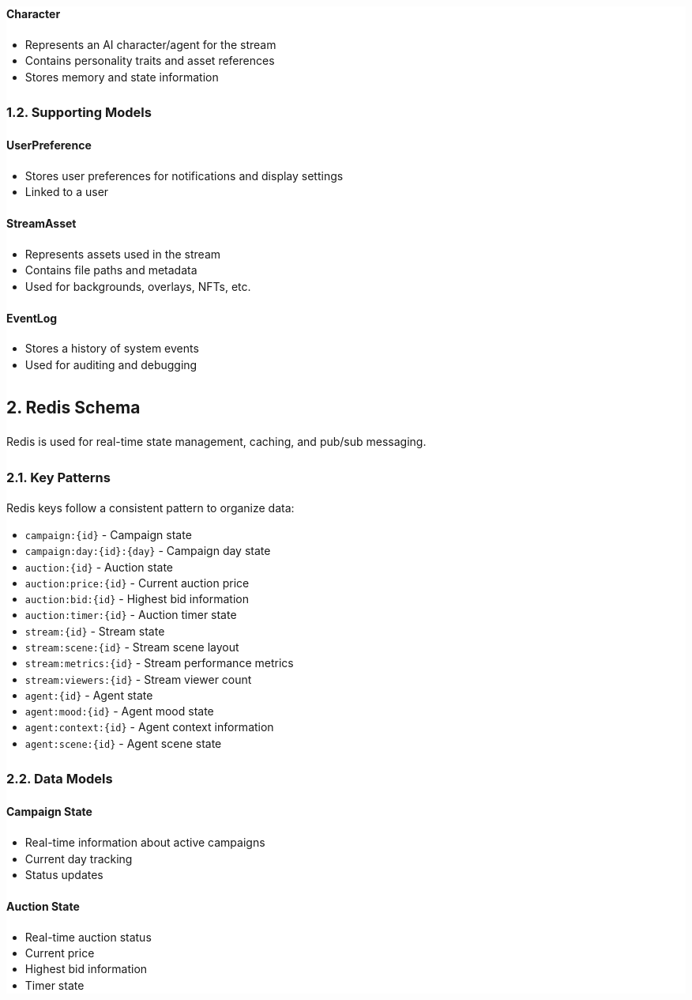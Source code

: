#### Character
- Represents an AI character/agent for the stream
- Contains personality traits and asset references
- Stores memory and state information

### 1.2. Supporting Models

#### UserPreference
- Stores user preferences for notifications and display settings
- Linked to a user

#### StreamAsset
- Represents assets used in the stream
- Contains file paths and metadata
- Used for backgrounds, overlays, NFTs, etc.

#### EventLog
- Stores a history of system events
- Used for auditing and debugging

## 2. Redis Schema

Redis is used for real-time state management, caching, and pub/sub messaging.

### 2.1. Key Patterns

Redis keys follow a consistent pattern to organize data:

- `campaign:{id}` - Campaign state
- `campaign:day:{id}:{day}` - Campaign day state
- `auction:{id}` - Auction state
- `auction:price:{id}` - Current auction price
- `auction:bid:{id}` - Highest bid information
- `auction:timer:{id}` - Auction timer state
- `stream:{id}` - Stream state
- `stream:scene:{id}` - Stream scene layout
- `stream:metrics:{id}` - Stream performance metrics
- `stream:viewers:{id}` - Stream viewer count
- `agent:{id}` - Agent state
- `agent:mood:{id}` - Agent mood state
- `agent:context:{id}` - Agent context information
- `agent:scene:{id}` - Agent scene state

### 2.2. Data Models

#### Campaign State
- Real-time information about active campaigns
- Current day tracking
- Status updates

#### Auction State
- Real-time auction status
- Current price
- Highest bid information
- Timer state
